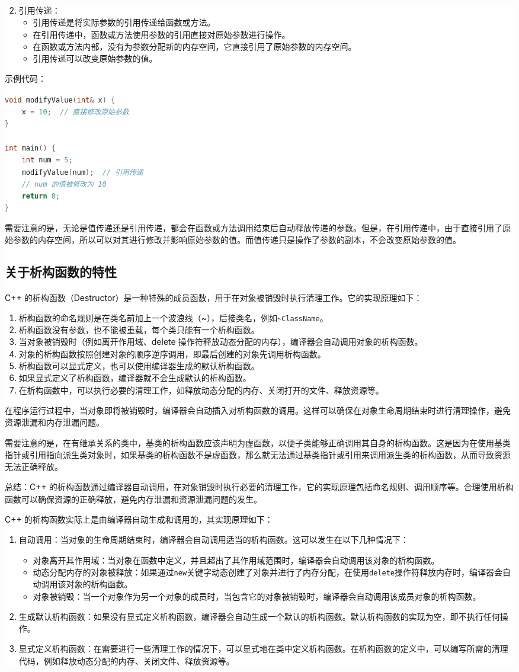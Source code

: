 2. 引用传递：
   - 引用传递是将实际参数的引用传递给函数或方法。
   - 在引用传递中，函数或方法使用参数的引用直接对原始参数进行操作。
   - 在函数或方法内部，没有为参数分配新的内存空间，它直接引用了原始参数的内存空间。
   - 引用传递可以改变原始参数的值。

示例代码：

```cpp
void modifyValue(int& x) {
    x = 10;  // 直接修改原始参数
}

int main() {
    int num = 5;
    modifyValue(num);  // 引用传递
    // num 的值被修改为 10
    return 0;
}
```

需要注意的是，无论是值传递还是引用传递，都会在函数或方法调用结束后自动释放传递的参数。但是，在引用传递中，由于直接引用了原始参数的内存空间，所以可以对其进行修改并影响原始参数的值。而值传递只是操作了参数的副本，不会改变原始参数的值。



## 关于析构函数的特性

C++ 的析构函数（Destructor）是一种特殊的成员函数，用于在对象被销毁时执行清理工作。它的实现原理如下：

1. 析构函数的命名规则是在类名前加上一个波浪线（~），后接类名，例如`~ClassName`。
2. 析构函数没有参数，也不能被重载，每个类只能有一个析构函数。
3. 当对象被销毁时（例如离开作用域、delete 操作符释放动态分配的内存），编译器会自动调用对象的析构函数。
4. 对象的析构函数按照创建对象的顺序逆序调用，即最后创建的对象先调用析构函数。
5. 析构函数可以显式定义，也可以使用编译器生成的默认析构函数。
6. 如果显式定义了析构函数，编译器就不会生成默认的析构函数。
7. 在析构函数中，可以执行必要的清理工作，如释放动态分配的内存、关闭打开的文件、释放资源等。

在程序运行过程中，当对象即将被销毁时，编译器会自动插入对析构函数的调用。这样可以确保在对象生命周期结束时进行清理操作，避免资源泄漏和内存泄漏问题。

需要注意的是，在有继承关系的类中，基类的析构函数应该声明为虚函数，以便子类能够正确调用其自身的析构函数。这是因为在使用基类指针或引用指向派生类对象时，如果基类的析构函数不是虚函数，那么就无法通过基类指针或引用来调用派生类的析构函数，从而导致资源无法正确释放。

总结：C++ 的析构函数通过编译器自动调用，在对象销毁时执行必要的清理工作，它的实现原理包括命名规则、调用顺序等。合理使用析构函数可以确保资源的正确释放，避免内存泄漏和资源泄漏问题的发生。



C++ 的析构函数实际上是由编译器自动生成和调用的，其实现原理如下：

1. 自动调用：当对象的生命周期结束时，编译器会自动调用适当的析构函数。这可以发生在以下几种情况下：
   - 对象离开其作用域：当对象在函数中定义，并且超出了其作用域范围时，编译器会自动调用该对象的析构函数。
   - 动态分配内存的对象被释放：如果通过`new`关键字动态创建了对象并进行了内存分配，在使用`delete`操作符释放内存时，编译器会自动调用该对象的析构函数。
   - 对象被销毁：当一个对象作为另一个对象的成员时，当包含它的对象被销毁时，编译器会自动调用该成员对象的析构函数。

2. 生成默认析构函数：如果没有显式定义析构函数，编译器会自动生成一个默认的析构函数。默认析构函数的实现为空，即不执行任何操作。

3. 显式定义析构函数：在需要进行一些清理工作的情况下，可以显式地在类中定义析构函数。在析构函数的定义中，可以编写所需的清理代码，例如释放动态分配的内存、关闭文件、释放资源等。
